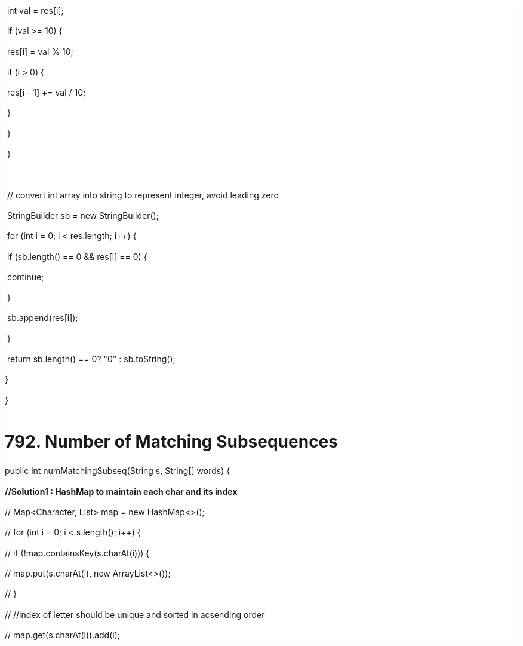 ​      int val = res[i];

​      if (val >= 10) {

​        res[i] = val % 10;

​        if (i > 0) {

​          res[i - 1] += val / 10;

​        }

​      }

​    }

​    

​    // convert int array into string to represent integer, avoid leading zero

​    StringBuilder sb = new StringBuilder();

​    for (int i = 0; i < res.length; i++) {

​      if (sb.length() == 0 && res[i] == 0) {

​        continue;

​      }

​      sb.append(res[i]);

​    }

​    return sb.length() == 0? "0" : sb.toString();

  }

}





# 792. Number of Matching Subsequences



  public int numMatchingSubseq(String s, String[] words) {

**//Solution1 : HashMap to maintain each char and its index**

//     Map<Character, List<Integer>> map = new HashMap<>();

//     for (int i = 0; i < s.length(); i++) {

//       if (!map.containsKey(s.charAt(i))) {

//         map.put(s.charAt(i), new ArrayList<>());

//       }

//       //index of letter should be unique and sorted in acsending order

//       map.get(s.charAt(i)).add(i);

